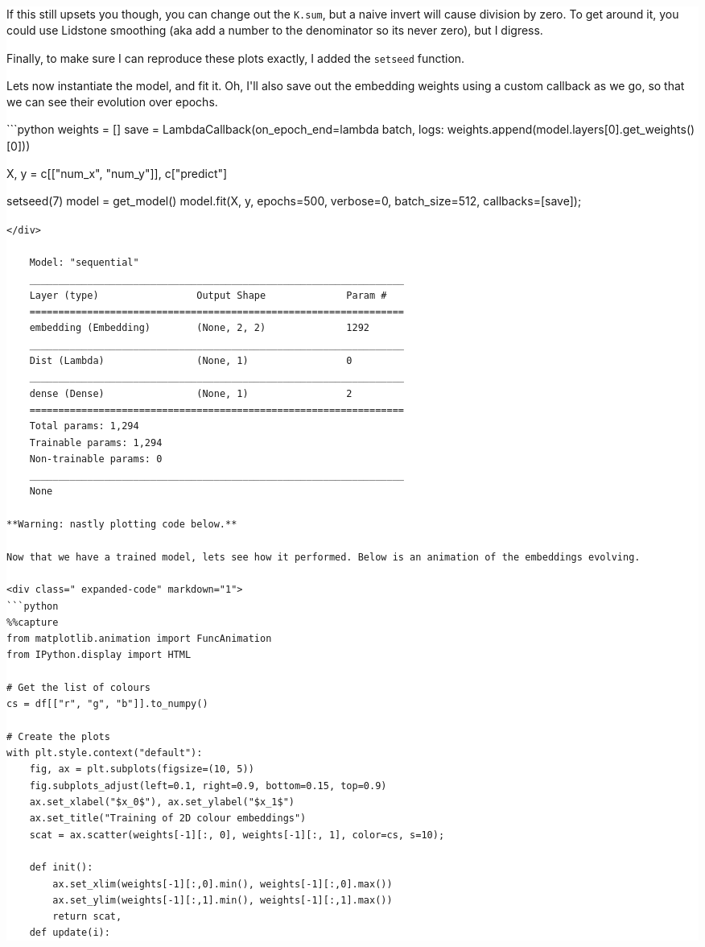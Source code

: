 If this still upsets you though, you can change out the `K.sum`, but a naive invert will cause division by zero. To get around it, you could use Lidstone smoothing (aka add a number to the denominator so its never zero), but I digress.

Finally, to make sure I can reproduce these plots exactly, I added the `setseed` function.

Lets now instantiate the model, and fit it. Oh, I'll also save out the embedding weights using a custom callback as we go, so that we can see their evolution over epochs. 

<div class="" markdown="1">
```python
weights = []
save = LambdaCallback(on_epoch_end=lambda batch, logs: 
                      weights.append(model.layers[0].get_weights()[0]))

X, y = c[["num_x", "num_y"]], c["predict"]

setseed(7)
model = get_model()
model.fit(X, y, epochs=500, verbose=0, batch_size=512, callbacks=[save]);
```
</div>

    Model: "sequential"
    _________________________________________________________________
    Layer (type)                 Output Shape              Param #   
    =================================================================
    embedding (Embedding)        (None, 2, 2)              1292      
    _________________________________________________________________
    Dist (Lambda)                (None, 1)                 0         
    _________________________________________________________________
    dense (Dense)                (None, 1)                 2         
    =================================================================
    Total params: 1,294
    Trainable params: 1,294
    Non-trainable params: 0
    _________________________________________________________________
    None
    
**Warning: nastly plotting code below.**

Now that we have a trained model, lets see how it performed. Below is an animation of the embeddings evolving.

<div class=" expanded-code" markdown="1">
```python
%%capture
from matplotlib.animation import FuncAnimation
from IPython.display import HTML

# Get the list of colours
cs = df[["r", "g", "b"]].to_numpy()

# Create the plots
with plt.style.context("default"):
    fig, ax = plt.subplots(figsize=(10, 5))
    fig.subplots_adjust(left=0.1, right=0.9, bottom=0.15, top=0.9)
    ax.set_xlabel("$x_0$"), ax.set_ylabel("$x_1$")
    ax.set_title("Training of 2D colour embeddings")
    scat = ax.scatter(weights[-1][:, 0], weights[-1][:, 1], color=cs, s=10);

    def init():
        ax.set_xlim(weights[-1][:,0].min(), weights[-1][:,0].max())
        ax.set_ylim(weights[-1][:,1].min(), weights[-1][:,1].max())
        return scat,
    def update(i):
```